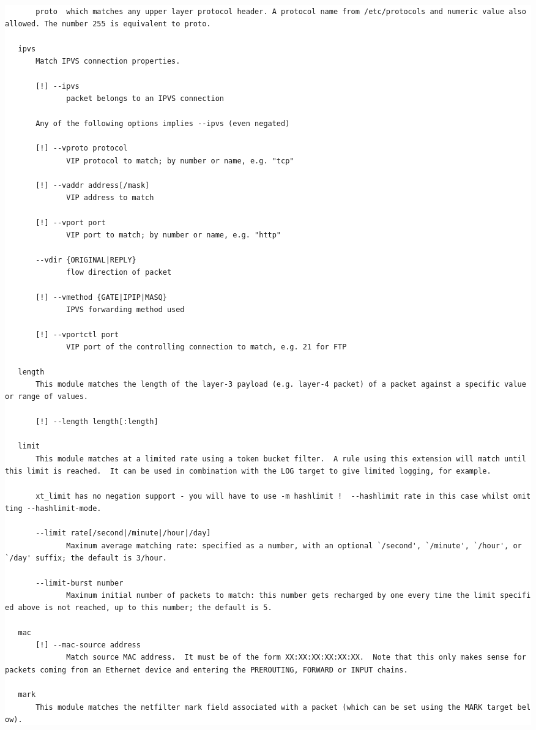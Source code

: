            proto  which matches any upper layer protocol header. A protocol name from /etc/protocols and numeric value also allowed. The number 255 is equivalent to proto.
    
       ipvs
           Match IPVS connection properties.
    
           [!] --ipvs
                  packet belongs to an IPVS connection
    
           Any of the following options implies --ipvs (even negated)
    
           [!] --vproto protocol
                  VIP protocol to match; by number or name, e.g. "tcp"
    
           [!] --vaddr address[/mask]
                  VIP address to match
    
           [!] --vport port
                  VIP port to match; by number or name, e.g. "http"
    
           --vdir {ORIGINAL|REPLY}
                  flow direction of packet
    
           [!] --vmethod {GATE|IPIP|MASQ}
                  IPVS forwarding method used
    
           [!] --vportctl port
                  VIP port of the controlling connection to match, e.g. 21 for FTP
    
       length
           This module matches the length of the layer-3 payload (e.g. layer-4 packet) of a packet against a specific value or range of values.
    
           [!] --length length[:length]
    
       limit
           This module matches at a limited rate using a token bucket filter.  A rule using this extension will match until this limit is reached.  It can be used in combination with the LOG target to give limited logging, for example.
    
           xt_limit has no negation support - you will have to use -m hashlimit !  --hashlimit rate in this case whilst omitting --hashlimit-mode.
    
           --limit rate[/second|/minute|/hour|/day]
                  Maximum average matching rate: specified as a number, with an optional `/second', `/minute', `/hour', or `/day' suffix; the default is 3/hour.
    
           --limit-burst number
                  Maximum initial number of packets to match: this number gets recharged by one every time the limit specified above is not reached, up to this number; the default is 5.
    
       mac
           [!] --mac-source address
                  Match source MAC address.  It must be of the form XX:XX:XX:XX:XX:XX.  Note that this only makes sense for packets coming from an Ethernet device and entering the PREROUTING, FORWARD or INPUT chains.
    
       mark
           This module matches the netfilter mark field associated with a packet (which can be set using the MARK target below).
    